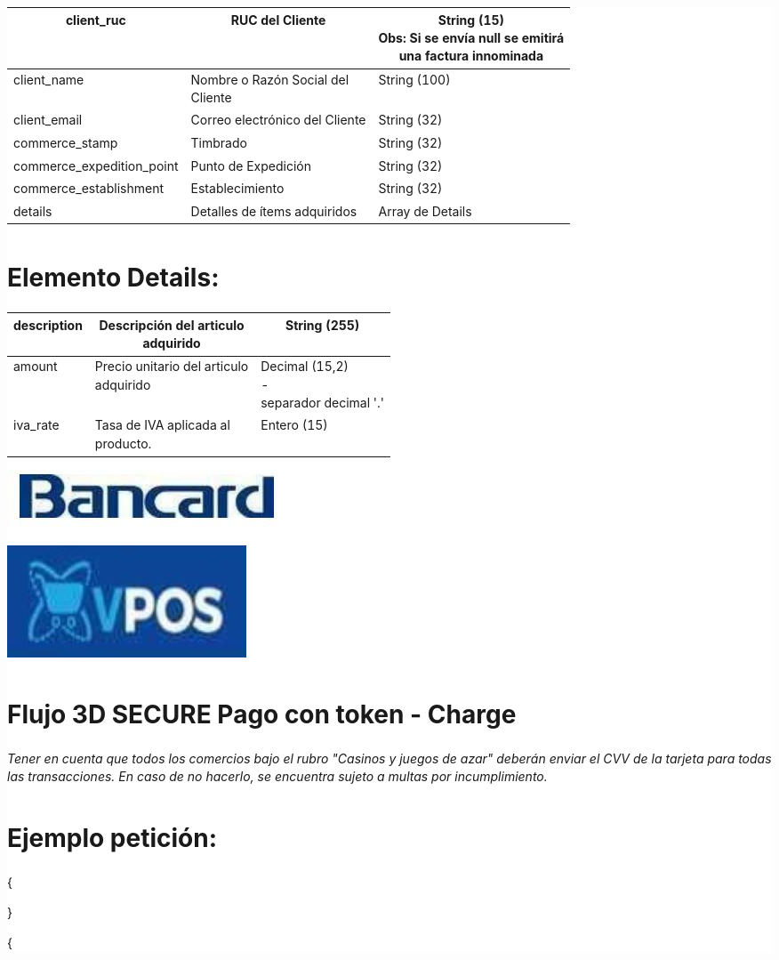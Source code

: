 | client_ruc                | RUC del Cliente                      | String (15)<br>Obs: Si se envía null se emitirá<br>una factura innominada |
|---------------------------|--------------------------------------|---------------------------------------------------------------------------|
| client_name               | Nombre o Razón Social del<br>Cliente | String (100)                                                              |
| client_email              | Correo electrónico del Cliente       | String (32)                                                               |
| commerce_stamp            | Timbrado                             | String (32)                                                               |
| commerce_expedition_point | Punto de Expedición                  | String (32)                                                               |
| commerce_establishment    | Establecimiento                      | String (32)                                                               |
| details                   | Detalles de ítems adquiridos         | Array de Details                                                          |

# Elemento Details:

| description | Descripción del articulo<br>adquirido     | String (255)                                 |
|-------------|-------------------------------------------|----------------------------------------------|
| amount      | Precio unitario del articulo<br>adquirido | Decimal (15,2)<br>-<br>separador decimal '.' |
| iva_rate    | Tasa de IVA aplicada al<br>producto.      | Entero (15)                                  |

![](_page_37_Picture_6.jpeg)

![](_page_38_Picture_0.jpeg)

# <span id="page-38-0"></span>**Flujo 3D SECURE Pago con token - Charge**

*Tener en cuenta que todos los comercios bajo el rubro "Casinos y juegos de azar" deberán enviar el CVV de la tarjeta para todas las transacciones. En caso de no hacerlo, se encuentra sujeto a multas por incumplimiento.*

# **Ejemplo petición:**

{

}

{
